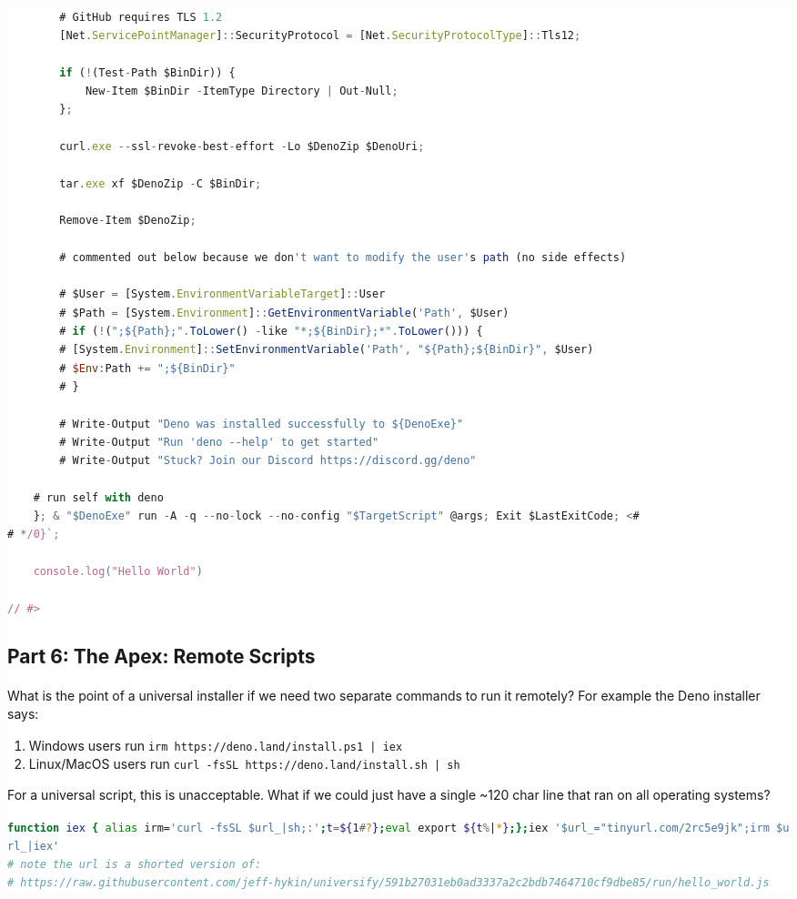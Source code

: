 ```js
        # GitHub requires TLS 1.2
        [Net.ServicePointManager]::SecurityProtocol = [Net.SecurityProtocolType]::Tls12;

        if (!(Test-Path $BinDir)) {
            New-Item $BinDir -ItemType Directory | Out-Null;
        };
        
        curl.exe --ssl-revoke-best-effort -Lo $DenoZip $DenoUri;
        
        tar.exe xf $DenoZip -C $BinDir;
        
        Remove-Item $DenoZip;
        
        # commented out below because we don't want to modify the user's path (no side effects)
        
        # $User = [System.EnvironmentVariableTarget]::User
        # $Path = [System.Environment]::GetEnvironmentVariable('Path', $User)
        # if (!(";${Path};".ToLower() -like "*;${BinDir};*".ToLower())) {
        # [System.Environment]::SetEnvironmentVariable('Path', "${Path};${BinDir}", $User)
        # $Env:Path += ";${BinDir}"
        # }

        # Write-Output "Deno was installed successfully to ${DenoExe}"
        # Write-Output "Run 'deno --help' to get started"
        # Write-Output "Stuck? Join our Discord https://discord.gg/deno"
    
    # run self with deno
    }; & "$DenoExe" run -A -q --no-lock --no-config "$TargetScript" @args; Exit $LastExitCode; <#
# */0}`;

    console.log("Hello World")
    
// #>
```

## Part 6: The Apex: Remote Scripts

What is the point of a universal installer if we need two separate commands to run it remotely?
For example the Deno installer says: 
1. Windows users run `irm https://deno.land/install.ps1 | iex`
2. Linux/MacOS users run `curl -fsSL https://deno.land/install.sh | sh`



For a universal script, this is unacceptable. What if we could just have a single ~120 char line that ran on all operating systems?



```sh
function iex { alias irm='curl -fsSL $url_|sh;:';t=${1#?};eval export ${t%|*};};iex '$url_="tinyurl.com/2rc5e9jk";irm $url_|iex'
# note the url is a shorted version of:
# https://raw.githubusercontent.com/jeff-hykin/universify/591b27031eb0ad3337a2c2bdb7464710cf9dbe85/run/hello_world.js
```
